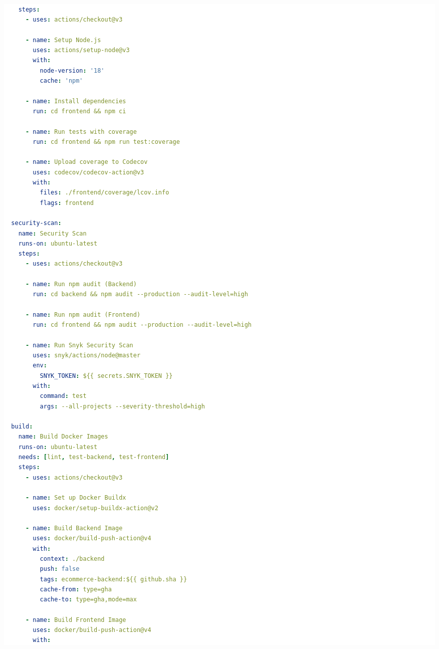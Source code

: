 ```yaml
    steps:
      - uses: actions/checkout@v3
      
      - name: Setup Node.js
        uses: actions/setup-node@v3
        with:
          node-version: '18'
          cache: 'npm'
      
      - name: Install dependencies
        run: cd frontend && npm ci
      
      - name: Run tests with coverage
        run: cd frontend && npm run test:coverage
      
      - name: Upload coverage to Codecov
        uses: codecov/codecov-action@v3
        with:
          files: ./frontend/coverage/lcov.info
          flags: frontend

  security-scan:
    name: Security Scan
    runs-on: ubuntu-latest
    steps:
      - uses: actions/checkout@v3
      
      - name: Run npm audit (Backend)
        run: cd backend && npm audit --production --audit-level=high
      
      - name: Run npm audit (Frontend)
        run: cd frontend && npm audit --production --audit-level=high
      
      - name: Run Snyk Security Scan
        uses: snyk/actions/node@master
        env:
          SNYK_TOKEN: ${{ secrets.SNYK_TOKEN }}
        with:
          command: test
          args: --all-projects --severity-threshold=high

  build:
    name: Build Docker Images
    runs-on: ubuntu-latest
    needs: [lint, test-backend, test-frontend]
    steps:
      - uses: actions/checkout@v3
      
      - name: Set up Docker Buildx
        uses: docker/setup-buildx-action@v2
      
      - name: Build Backend Image
        uses: docker/build-push-action@v4
        with:
          context: ./backend
          push: false
          tags: ecommerce-backend:${{ github.sha }}
          cache-from: type=gha
          cache-to: type=gha,mode=max
      
      - name: Build Frontend Image
        uses: docker/build-push-action@v4
        with:
```